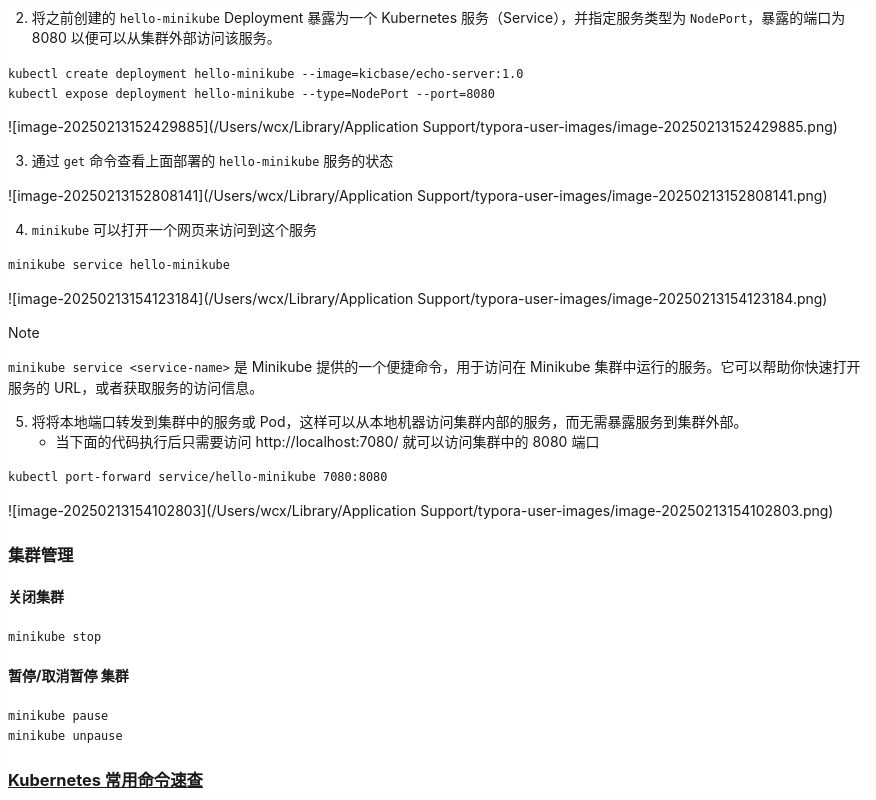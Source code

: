      
   
2. 将之前创建的 `hello-minikube` Deployment 暴露为一个 Kubernetes 服务（Service），并指定服务类型为 `NodePort`，暴露的端口为 8080 以便可以从集群外部访问该服务。

```
kubectl create deployment hello-minikube --image=kicbase/echo-server:1.0
kubectl expose deployment hello-minikube --type=NodePort --port=8080
```

![image-20250213152429885](/Users/wcx/Library/Application Support/typora-user-images/image-20250213152429885.png)

3. 通过 `get` 命令查看上面部署的 `hello-minikube` 服务的状态

![image-20250213152808141](/Users/wcx/Library/Application Support/typora-user-images/image-20250213152808141.png)

4. `minikube` 可以打开一个网页来访问到这个服务

```
minikube service hello-minikube
```

![image-20250213154123184](/Users/wcx/Library/Application Support/typora-user-images/image-20250213154123184.png)

>[!note]
>
>`minikube service <service-name>` 是 Minikube 提供的一个便捷命令，用于访问在 Minikube 集群中运行的服务。它可以帮助你快速打开服务的 URL，或者获取服务的访问信息。

5. 将将本地端口转发到集群中的服务或 Pod，这样可以从本地机器访问集群内部的服务，而无需暴露服务到集群外部。
   - 当下面的代码执行后只需要访问 http://localhost:7080/ 就可以访问集群中的 8080 端口

```
kubectl port-forward service/hello-minikube 7080:8080
```

![image-20250213154102803](/Users/wcx/Library/Application Support/typora-user-images/image-20250213154102803.png)

### 集群管理

#### 关闭集群

```
minikube stop
```

#### 暂停/取消暂停 集群

```
minikube pause
minikube unpause
```



### [Kubernetes 常用命令速查](./k8s-order)
